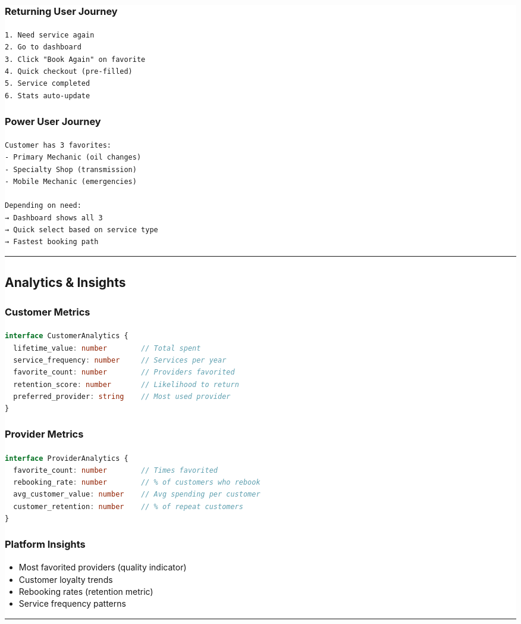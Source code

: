### Returning User Journey
```
1. Need service again
2. Go to dashboard
3. Click "Book Again" on favorite
4. Quick checkout (pre-filled)
5. Service completed
6. Stats auto-update
```

### Power User Journey
```
Customer has 3 favorites:
- Primary Mechanic (oil changes)
- Specialty Shop (transmission)
- Mobile Mechanic (emergencies)

Depending on need:
→ Dashboard shows all 3
→ Quick select based on service type
→ Fastest booking path
```

---

## Analytics & Insights

### Customer Metrics
```typescript
interface CustomerAnalytics {
  lifetime_value: number        // Total spent
  service_frequency: number     // Services per year
  favorite_count: number        // Providers favorited
  retention_score: number       // Likelihood to return
  preferred_provider: string    // Most used provider
}
```

### Provider Metrics
```typescript
interface ProviderAnalytics {
  favorite_count: number        // Times favorited
  rebooking_rate: number        // % of customers who rebook
  avg_customer_value: number    // Avg spending per customer
  customer_retention: number    // % of repeat customers
}
```

### Platform Insights
- Most favorited providers (quality indicator)
- Customer loyalty trends
- Rebooking rates (retention metric)
- Service frequency patterns

---